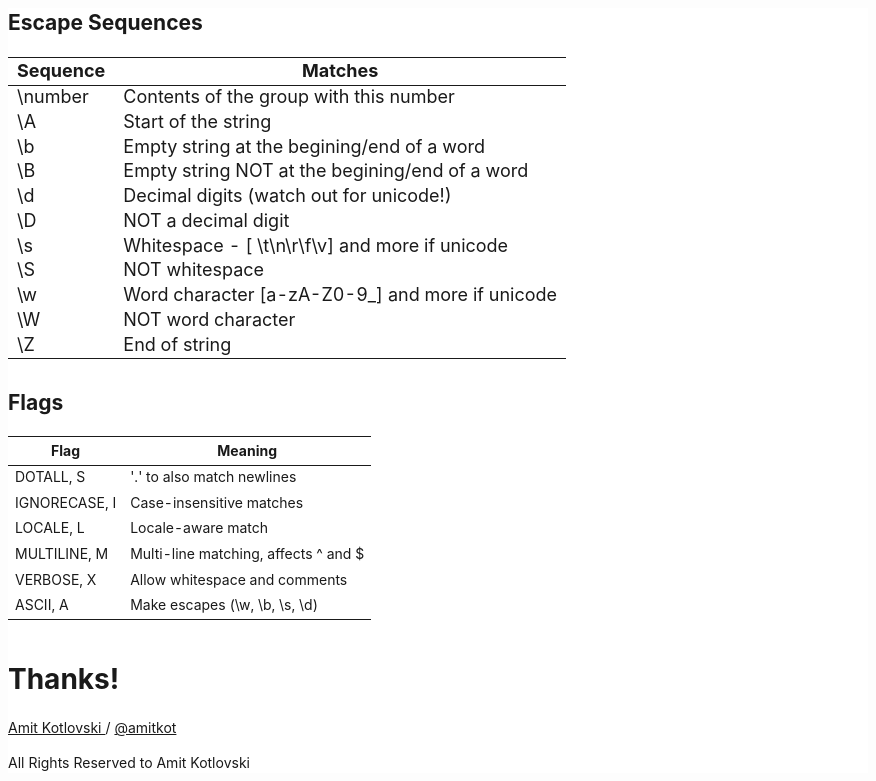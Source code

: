 














## Escape Sequences

<table style="font-size: large; line-height: 1em;">
<thead>
<tr> <th>Sequence</th> <th>Matches</th> </tr>
</thead>
<tbody>
<tr> <td>\number</td> <td>Contents of the group with this number</td> </tr>
<tr> <td>\A</td> <td>Start of the string</td> </tr>
<tr> <td>\b</td> <td>Empty string at the begining/end of a word</td> </tr>
<tr> <td>\B</td> <td>Empty string NOT at the begining/end of a word</td> </tr>
<tr> <td>\d</td> <td>Decimal digits (watch out for unicode!)</td> </tr>
<tr> <td>\D</td> <td>NOT a decimal digit</td> </tr>
<tr> <td>\s</td> <td>Whitespace - [ \t\n\r\f\v] and more if unicode</td> </tr>
<tr> <td>\S</td> <td>NOT whitespace</td> </tr>
<tr> <td>\w</td> <td>Word character [a-zA-Z0-9_] and more if unicode</td> </tr>
<tr> <td>\W</td> <td>NOT word character</td> </tr>
<tr> <td>\Z</td> <td>End of string</td> </tr>
</tbody>
</table>















## Flags

Flag            | Meaning
--              | --
DOTALL, S       | '.' to also match newlines
IGNORECASE, I   | Case-insensitive matches
LOCALE, L       | Locale-aware match
MULTILINE, M    | Multi-line matching, affects ^ and $
VERBOSE, X      | Allow whitespace and comments
ASCII, A        | Make escapes (\w, \b, \s, \d)



# Thanks!

[ Amit Kotlovski ](mailto:amit@amitkot.com) / [ @amitkot ](http://twitter.com/amitkot)

All Rights Reserved to Amit Kotlovski
